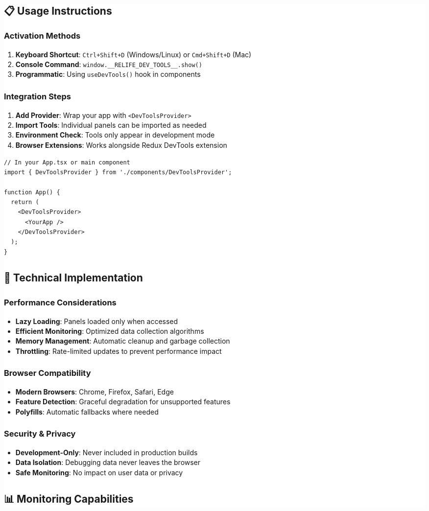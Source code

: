 ## 📋 Usage Instructions

### Activation Methods

1. **Keyboard Shortcut**: `Ctrl+Shift+D` (Windows/Linux) or `Cmd+Shift+D` (Mac)
2. **Console Command**: `window.__RELIFE_DEV_TOOLS__.show()`
3. **Programmatic**: Using `useDevTools()` hook in components

### Integration Steps

1. **Add Provider**: Wrap your app with `<DevToolsProvider>`
2. **Import Tools**: Individual panels can be imported as needed
3. **Environment Check**: Tools only appear in development mode
4. **Browser Extensions**: Works alongside Redux DevTools extension

```tsx
// In your App.tsx or main component
import { DevToolsProvider } from './components/DevToolsProvider';

function App() {
  return (
    <DevToolsProvider>
      <YourApp />
    </DevToolsProvider>
  );
}
```

## 🔧 Technical Implementation

### Performance Considerations

- **Lazy Loading**: Panels loaded only when accessed
- **Efficient Monitoring**: Optimized data collection algorithms
- **Memory Management**: Automatic cleanup and garbage collection
- **Throttling**: Rate-limited updates to prevent performance impact

### Browser Compatibility

- **Modern Browsers**: Chrome, Firefox, Safari, Edge
- **Feature Detection**: Graceful degradation for unsupported features
- **Polyfills**: Automatic fallbacks where needed

### Security & Privacy

- **Development-Only**: Never included in production builds
- **Data Isolation**: Debugging data never leaves the browser
- **Safe Monitoring**: No impact on user data or privacy

## 📊 Monitoring Capabilities
